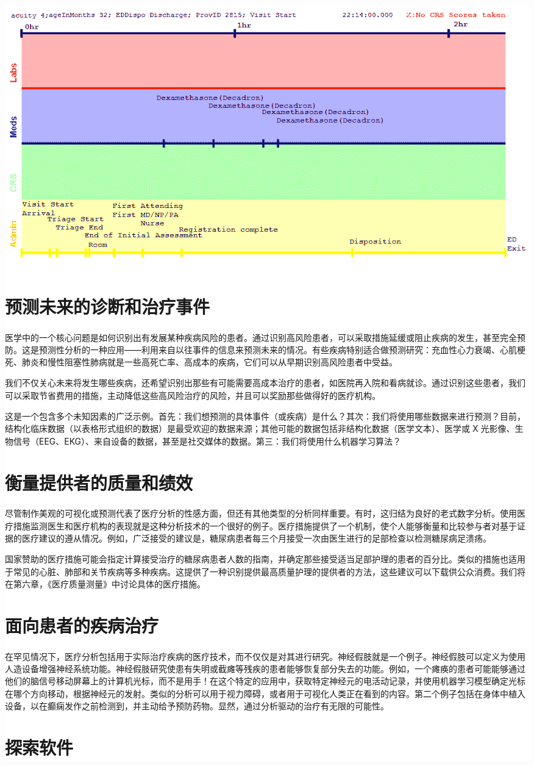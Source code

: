![](img/ed9eb8af-13f5-41c9-ac2d-ec67dd951cb3.png)

# 预测未来的诊断和治疗事件

医学中的一个核心问题是如何识别出有发展某种疾病风险的患者。通过识别高风险患者，可以采取措施延缓或阻止疾病的发生，甚至完全预防。这是预测性分析的一种应用——利用来自以往事件的信息来预测未来的情况。有些疾病特别适合做预测研究：充血性心力衰竭、心肌梗死、肺炎和慢性阻塞性肺病就是一些高死亡率、高成本的疾病，它们可以从早期识别高风险患者中受益。

我们不仅关心未来将发生哪些疾病，还希望识别出那些有可能需要高成本治疗的患者，如医院再入院和看病就诊。通过识别这些患者，我们可以采取节省费用的措施，主动降低这些高风险治疗的风险，并且可以奖励那些做得好的医疗机构。

这是一个包含多个未知因素的广泛示例。首先：我们想预测的具体事件（或疾病）是什么？其次：我们将使用哪些数据来进行预测？目前，结构化临床数据（以表格形式组织的数据）是最受欢迎的数据来源；其他可能的数据包括非结构化数据（医学文本）、医学或 X 光影像、生物信号（EEG、EKG）、来自设备的数据，甚至是社交媒体的数据。第三：我们将使用什么机器学习算法？

# 衡量提供者的质量和绩效

尽管制作美观的可视化或预测代表了医疗分析的性感方面，但还有其他类型的分析同样重要。有时，这归结为良好的老式数字分析。使用医疗措施监测医生和医疗机构的表现就是这种分析技术的一个很好的例子。医疗措施提供了一个机制，使个人能够衡量和比较参与者对基于证据的医疗建议的遵从情况。例如，广泛接受的建议是，糖尿病患者每三个月接受一次由医生进行的足部检查以检测糖尿病足溃疡。

国家赞助的医疗措施可能会指定计算接受治疗的糖尿病患者人数的指南，并确定那些接受适当足部护理的患者的百分比。类似的措施也适用于常见的心脏、肺部和关节疾病等多种疾病。这提供了一种识别提供最高质量护理的提供者的方法，这些建议可以下载供公众消费。我们将在第六章，《医疗质量测量》中讨论具体的医疗措施。

# 面向患者的疾病治疗

在罕见情况下，医疗分析包括用于实际治疗疾病的医疗技术，而不仅仅是对其进行研究。神经假肢就是一个例子。神经假肢可以定义为使用人造设备增强神经系统功能。神经假肢研究使患有失明或截瘫等残疾的患者能够恢复部分失去的功能。例如，一个瘫痪的患者可能能够通过他们的脑信号移动屏幕上的计算机光标，而不是用手！在这个特定的应用中，获取特定神经元的电活动记录，并使用机器学习模型确定光标在哪个方向移动，根据神经元的发射。类似的分析可以用于视力障碍，或者用于可视化人类正在看到的内容。第二个例子包括在身体中植入设备，以在癫痫发作之前检测到，并主动给予预防药物。显然，通过分析驱动的治疗有无限的可能性。

# 探索软件
